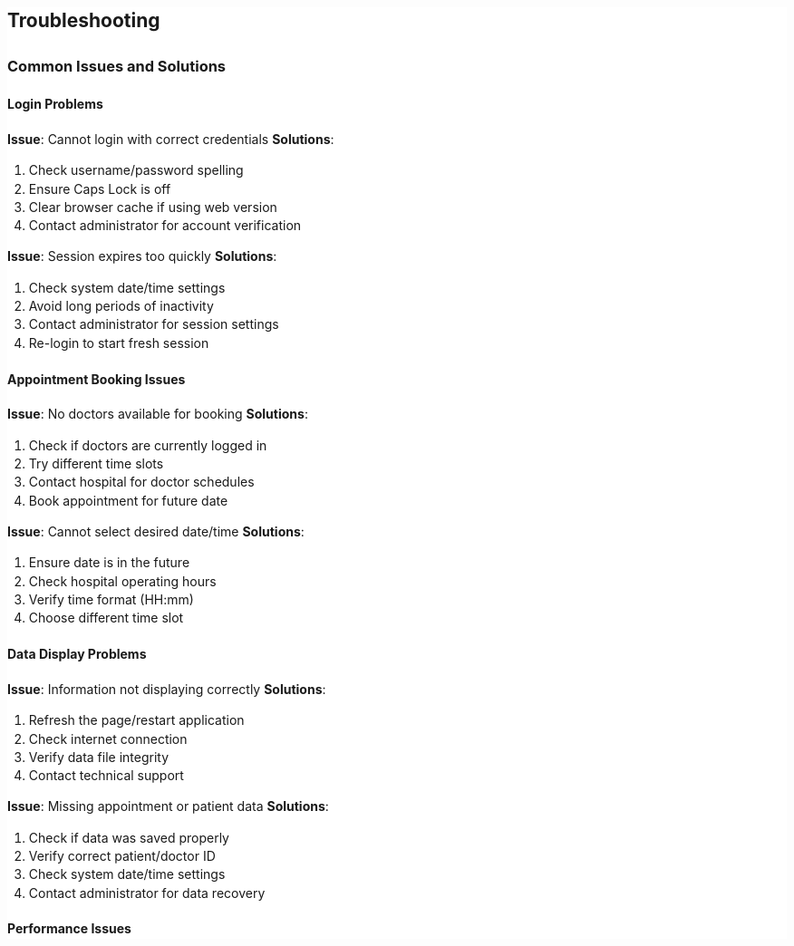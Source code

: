 ## Troubleshooting

### Common Issues and Solutions

#### Login Problems

**Issue**: Cannot login with correct credentials
**Solutions**:
1. Check username/password spelling
2. Ensure Caps Lock is off
3. Clear browser cache if using web version
4. Contact administrator for account verification

**Issue**: Session expires too quickly
**Solutions**:
1. Check system date/time settings
2. Avoid long periods of inactivity
3. Contact administrator for session settings
4. Re-login to start fresh session

#### Appointment Booking Issues

**Issue**: No doctors available for booking
**Solutions**:
1. Check if doctors are currently logged in
2. Try different time slots
3. Contact hospital for doctor schedules
4. Book appointment for future date

**Issue**: Cannot select desired date/time
**Solutions**:
1. Ensure date is in the future
2. Check hospital operating hours
3. Verify time format (HH:mm)
4. Choose different time slot

#### Data Display Problems

**Issue**: Information not displaying correctly
**Solutions**:
1. Refresh the page/restart application
2. Check internet connection
3. Verify data file integrity
4. Contact technical support

**Issue**: Missing appointment or patient data
**Solutions**:
1. Check if data was saved properly
2. Verify correct patient/doctor ID
3. Check system date/time settings
4. Contact administrator for data recovery

#### Performance Issues
